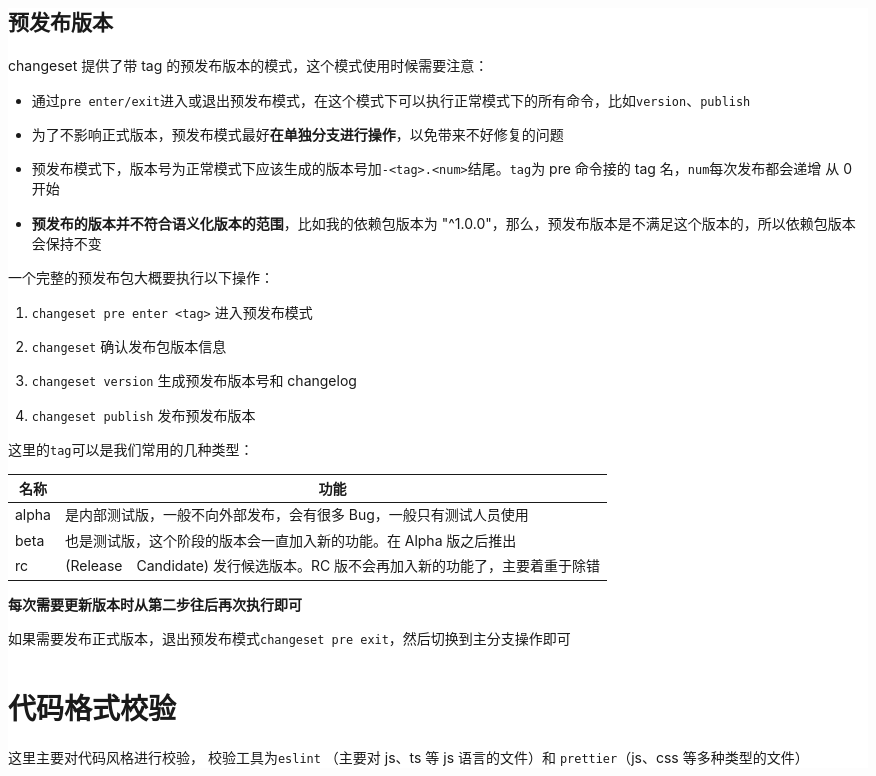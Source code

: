 预发布版本
-----

changeset 提供了带 tag 的预发布版本的模式，这个模式使用时候需要注意：

*   通过`pre enter/exit`进入或退出预发布模式，在这个模式下可以执行正常模式下的所有命令，比如`version`、`publish`
    
*   为了不影响正式版本，预发布模式最好**在单独分支进行操作**，以免带来不好修复的问题
    
*   预发布模式下，版本号为正常模式下应该生成的版本号加`-<tag>.<num>`结尾。`tag`为 pre 命令接的 tag 名，`num`每次发布都会递增 从 0 开始
    
*   **预发布的版本并不符合语义化版本的范围**，比如我的依赖包版本为 "^1.0.0"，那么，预发布版本是不满足这个版本的，所以依赖包版本会保持不变
    

一个完整的预发布包大概要执行以下操作：

1.  `changeset pre enter <tag>` 进入预发布模式
    
2.  `changeset` 确认发布包版本信息
    
3.  `changeset version` 生成预发布版本号和 changelog
    
4.  `changeset publish` 发布预发布版本
    

这里的`tag`可以是我们常用的几种类型：

<table><thead><tr data-style="border-width: 1px 0px 0px; border-right-style: initial; border-bottom-style: initial; border-left-style: initial; border-right-color: initial; border-bottom-color: initial; border-left-color: initial; border-top-style: solid; border-top-color: rgb(204, 204, 204);"><th data-style="border-top-width: 1px; border-color: rgb(204, 204, 204); text-align: left; background-color: rgb(240, 240, 240); min-width: 85px;">名称</th><th data-style="border-top-width: 1px; border-color: rgb(204, 204, 204); text-align: left; background-color: rgb(240, 240, 240); min-width: 85px;">功能</th></tr></thead><tbody><tr data-style="border-width: 1px 0px 0px; border-right-style: initial; border-bottom-style: initial; border-left-style: initial; border-right-color: initial; border-bottom-color: initial; border-left-color: initial; border-top-style: solid; border-top-color: rgb(204, 204, 204);"><td data-style="border-color: rgb(204, 204, 204); min-width: 85px;">alpha</td><td data-style="border-color: rgb(204, 204, 204); min-width: 85px;">是内部测试版，一般不向外部发布，会有很多 Bug，一般只有测试人员使用</td></tr><tr data-style="border-width: 1px 0px 0px; border-right-style: initial; border-bottom-style: initial; border-left-style: initial; border-right-color: initial; border-bottom-color: initial; border-left-color: initial; border-top-style: solid; border-top-color: rgb(204, 204, 204); background-color: rgb(248, 248, 248);"><td data-style="border-color: rgb(204, 204, 204); min-width: 85px;">beta</td><td data-style="border-color: rgb(204, 204, 204); min-width: 85px;">也是测试版，这个阶段的版本会一直加入新的功能。在 Alpha 版之后推出</td></tr><tr data-style="border-width: 1px 0px 0px; border-right-style: initial; border-bottom-style: initial; border-left-style: initial; border-right-color: initial; border-bottom-color: initial; border-left-color: initial; border-top-style: solid; border-top-color: rgb(204, 204, 204);"><td data-style="border-color: rgb(204, 204, 204); min-width: 85px;">rc</td><td data-style="border-color: rgb(204, 204, 204); min-width: 85px;">(Release　Candidate) 发行候选版本。RC 版不会再加入新的功能了，主要着重于除错</td></tr></tbody></table>

**每次需要更新版本时从第二步往后再次执行即可**

如果需要发布正式版本，退出预发布模式`changeset pre exit`，然后切换到主分支操作即可

代码格式校验
======

这里主要对代码风格进行校验， 校验工具为`eslint` （主要对 js、ts 等 js 语言的文件）和 `prettier`（js、css 等多种类型的文件）
